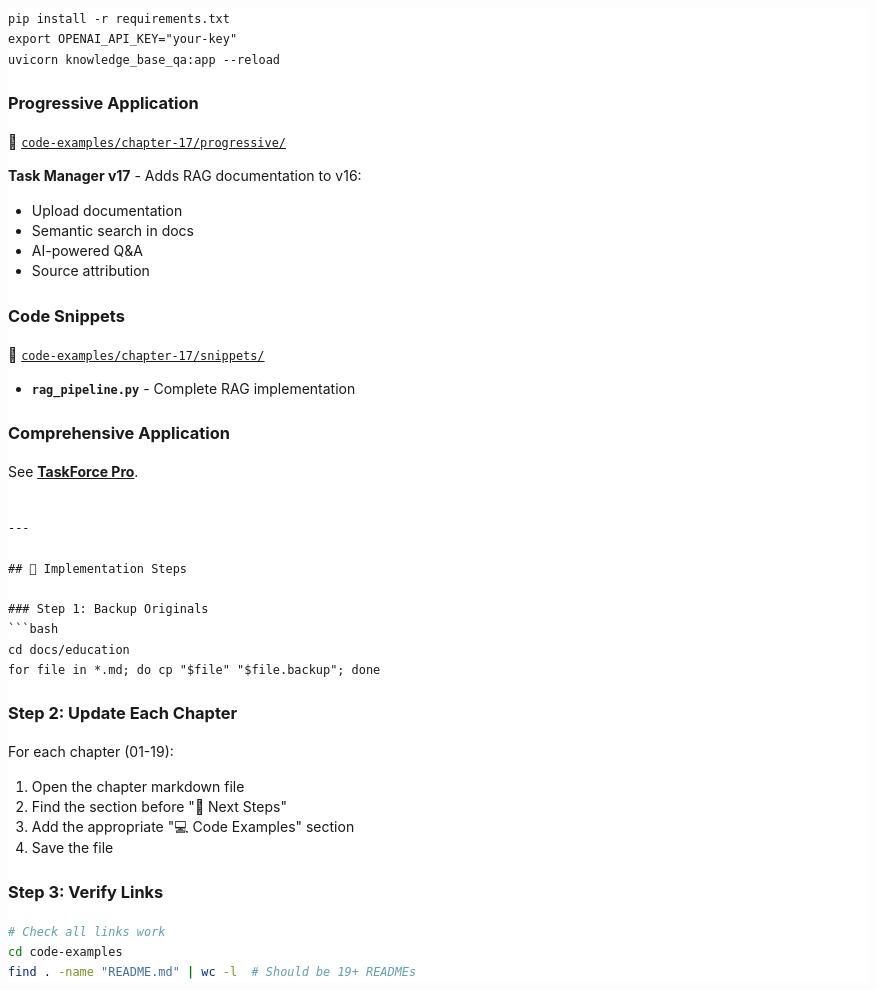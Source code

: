````
pip install -r requirements.txt
export OPENAI_API_KEY="your-key"
uvicorn knowledge_base_qa:app --reload
````

### Progressive Application

📁 [`code-examples/chapter-17/progressive/`](code-examples/chapter-17/progressive/)

**Task Manager v17** - Adds RAG documentation to v16:

- Upload documentation
- Semantic search in docs
- AI-powered Q&A
- Source attribution

### Code Snippets

📁 [`code-examples/chapter-17/snippets/`](code-examples/chapter-17/snippets/)

- **`rag_pipeline.py`** - Complete RAG implementation

### Comprehensive Application

See **[TaskForce Pro](code-examples/comprehensive-app/)**.

````

---

## 🔄 Implementation Steps

### Step 1: Backup Originals
```bash
cd docs/education
for file in *.md; do cp "$file" "$file.backup"; done
````

### Step 2: Update Each Chapter

For each chapter (01-19):

1. Open the chapter markdown file
2. Find the section before "🔗 Next Steps"
3. Add the appropriate "💻 Code Examples" section
4. Save the file

### Step 3: Verify Links

```bash
# Check all links work
cd code-examples
find . -name "README.md" | wc -l  # Should be 19+ READMEs
```
